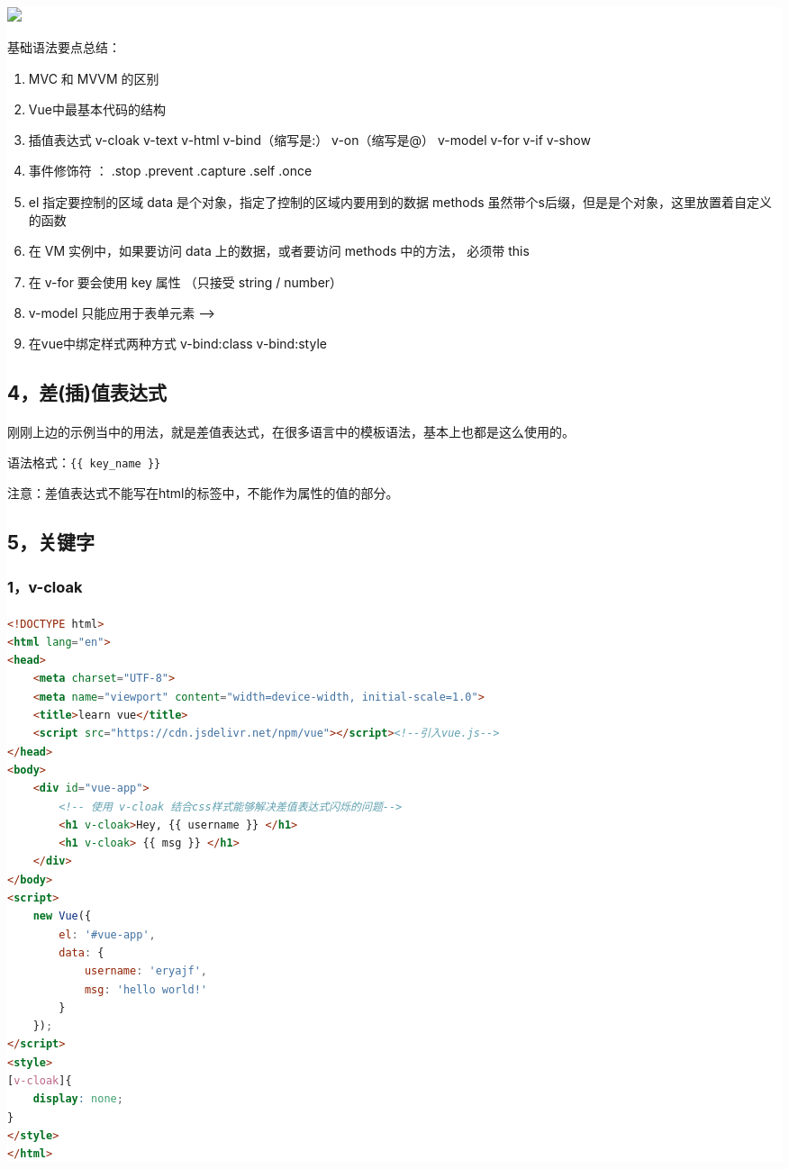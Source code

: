 ```html
```

![](http://t.eryajf.net/imgs/2022/08/c529309600d3d1ad.png)

基础语法要点总结：

1. MVC 和 MVVM 的区别

2. Vue中最基本代码的结构

3. 插值表达式   v-cloak   v-text   v-html   v-bind（缩写是:）   v-on（缩写是@）   v-model   v-for   v-if     v-show

4. 事件修饰符  ：  .stop   .prevent   .capture   .self     .once

5. el  指定要控制的区域    data 是个对象，指定了控制的区域内要用到的数据    methods 虽然带个s后缀，但是是个对象，这里放置着自定义的函数

6. 在 VM 实例中，如果要访问 data 上的数据，或者要访问 methods 中的方法， 必须带 this

7. 在 v-for 要会使用 key 属性 （只接受 string / number）

8. v-model 只能应用于表单元素 -->

9. 在vue中绑定样式两种方式  v-bind:class   v-bind:style

## 4，差(插)值表达式

刚刚上边的示例当中的用法，就是差值表达式，在很多语言中的模板语法，基本上也都是这么使用的。

语法格式：`{{ key_name }}`

注意：差值表达式不能写在html的标签中，不能作为属性的值的部分。

## 5，关键字

### 1，v-cloak

```html
<!DOCTYPE html>
<html lang="en">
<head>
    <meta charset="UTF-8">
    <meta name="viewport" content="width=device-width, initial-scale=1.0">
    <title>learn vue</title>
    <script src="https://cdn.jsdelivr.net/npm/vue"></script><!--引入vue.js-->
</head>
<body>
    <div id="vue-app">
        <!-- 使用 v-cloak 结合css样式能够解决差值表达式闪烁的问题-->
        <h1 v-cloak>Hey, {{ username }} </h1>
        <h1 v-cloak> {{ msg }} </h1>
    </div>
</body>
<script>
    new Vue({
        el: '#vue-app',
        data: {
            username: 'eryajf',
            msg: 'hello world!'
        }
    });
</script>
<style>
[v-cloak]{
    display: none;
}
</style>
</html>
```